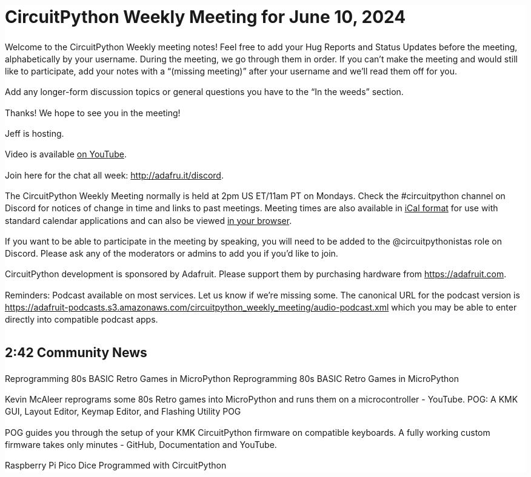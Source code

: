 # CircuitPython Weekly Meeting for June 10, 2024


Welcome to the CircuitPython Weekly meeting notes! Feel free to add your Hug Reports and Status Updates before the meeting, alphabetically by your username. During the meeting, we go through them in order. If you can’t make the meeting and would still like to participate, add your notes with a “(missing meeting)” after your username and we’ll read them off for you. 


Add any longer-form discussion topics or general questions you have to the “In the weeds” section. 


Thanks! We hope to see you in the meeting!


Jeff is hosting.


Video is available [on YouTube](https://youtu.be/-Xo8ZEEfZUQ).


Join here for the chat all week: http://adafru.it/discord.


The CircuitPython Weekly Meeting normally is held at 2pm US ET/11am PT on Mondays. Check the #circuitpython channel on Discord for notices of change in time and links to past meetings. Meeting times are also available in [iCal format](https://raw.githubusercontent.com/adafruit/adafruit-circuitpython-weekly-meeting/master/meeting.ical) for use with standard calendar applications and can also be viewed [in your browser](https://open-web-calendar.hosted.quelltext.eu/calendar.html?url=https%3A%2F%2Fraw.githubusercontent.com%2Fadafruit%2Fadafruit-circuitpython-weekly-meeting%2Fmain%2Fmeeting.ical&title=CircuitPython%20Meeting%20Schedule&tab=agenda&tabs=month&tabs=agenda).


If you want to be able to participate in the meeting by speaking, you will need to be added to the @circuitpythonistas role on Discord. Please ask any of the moderators or admins to add you if you’d like to join.


CircuitPython development is sponsored by Adafruit. Please support them by purchasing hardware from https://adafruit.com.


Reminders: Podcast available on most services. Let us know if we’re missing some. The canonical URL for the podcast version is https://adafruit-podcasts.s3.amazonaws.com/circuitpython_weekly_meeting/audio-podcast.xml which you may be able to enter directly into compatible podcast apps.
## 2:42 Community News
Reprogramming 80s BASIC Retro Games in MicroPython
 Reprogramming 80s BASIC Retro Games in MicroPython 

Kevin McAleer reprograms some 80s Retro games into MicroPython and runs them on a microcontroller - YouTube.
POG: A KMK GUI, Layout Editor, Keymap Editor, and Flashing Utility
 POG 

POG guides you through the setup of your KMK CircuitPython firmware on compatible keyboards. A fully working custom firmware takes only minutes - GitHub, Documentation and YouTube.


 Raspberry Pi Pico Dice Programmed with CircuitPython 
